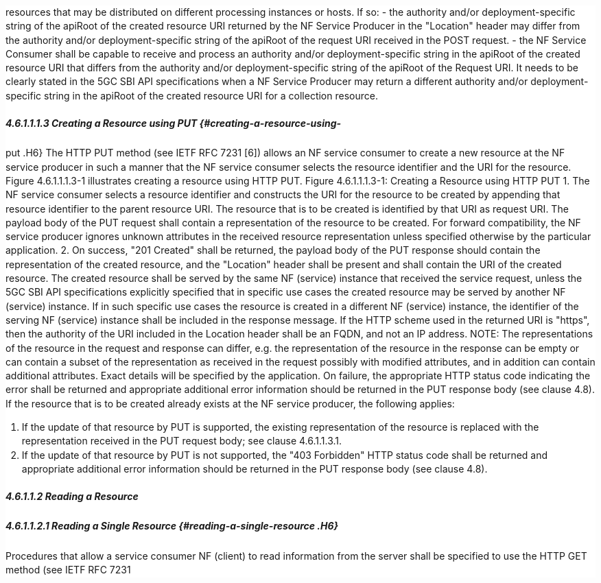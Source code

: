 resources that may be distributed on different processing instances or hosts.
If so:
\- the authority and/or deployment-specific string of the apiRoot of the
created resource URI returned by the NF Service Producer in the \"Location\"
header may differ from the authority and/or deployment-specific string of the
apiRoot of the request URI received in the POST request.
\- the NF Service Consumer shall be capable to receive and process an
authority and/or deployment-specific string in the apiRoot of the created
resource URI that differs from the authority and/or deployment-specific string
of the apiRoot of the Request URI.
It needs to be clearly stated in the 5GC SBI API specifications when a NF
Service Producer may return a different authority and/or deployment-specific
string in the apiRoot of the created resource URI for a collection resource.
##### 4.6.1.1.1.3 Creating a Resource using PUT {#creating-a-resource-using-
put .H6}
The HTTP PUT method (see IETF RFC 7231 [6]) allows an NF service consumer to
create a new resource at the NF service producer in such a manner that the NF
service consumer selects the resource identifier and the URI for the resource.
Figure 4.6.1.1.1.3-1 illustrates creating a resource using HTTP PUT.
Figure 4.6.1.1.1.3-1: Creating a Resource using HTTP PUT
1\. The NF service consumer selects a resource identifier and constructs the
URI for the resource to be created by appending that resource identifier to
the parent resource URI. The resource that is to be created is identified by
that URI as request URI. The payload body of the PUT request shall contain a
representation of the resource to be created. For forward compatibility, the
NF service producer ignores unknown attributes in the received resource
representation unless specified otherwise by the particular application.
2\. On success, \"201 Created\" shall be returned, the payload body of the PUT
response should contain the representation of the created resource, and the
\"Location\" header shall be present and shall contain the URI of the created
resource. The created resource shall be served by the same NF (service)
instance that received the service request, unless the 5GC SBI API
specifications explicitly specified that in specific use cases the created
resource may be served by another NF (service) instance. If in such specific
use cases the resource is created in a different NF (service) instance, the
identifier of the serving NF (service) instance shall be included in the
response message.
If the HTTP scheme used in the returned URI is \"https\", then the authority
of the URI included in the Location header shall be an FQDN, and not an IP
address.
NOTE: The representations of the resource in the request and response can
differ, e.g. the representation of the resource in the response can be empty
or can contain a subset of the representation as received in the request
possibly with modified attributes, and in addition can contain additional
attributes. Exact details will be specified by the application.
On failure, the appropriate HTTP status code indicating the error shall be
returned and appropriate additional error information should be returned in
the PUT response body (see clause 4.8).
If the resource that is to be created already exists at the NF service
producer, the following applies:
1) If the update of that resource by PUT is supported, the existing
representation of the resource is replaced with the representation received in
the PUT request body; see clause 4.6.1.1.3.1.
2) If the update of that resource by PUT is not supported, the \"403
Forbidden\" HTTP status code shall be returned and appropriate additional
error information should be returned in the PUT response body (see clause
4.8).
##### 4.6.1.1.2 Reading a Resource
##### 4.6.1.1.2.1 Reading a Single Resource {#reading-a-single-resource .H6}
Procedures that allow a service consumer NF (client) to read information from
the server shall be specified to use the HTTP GET method (see IETF RFC 7231